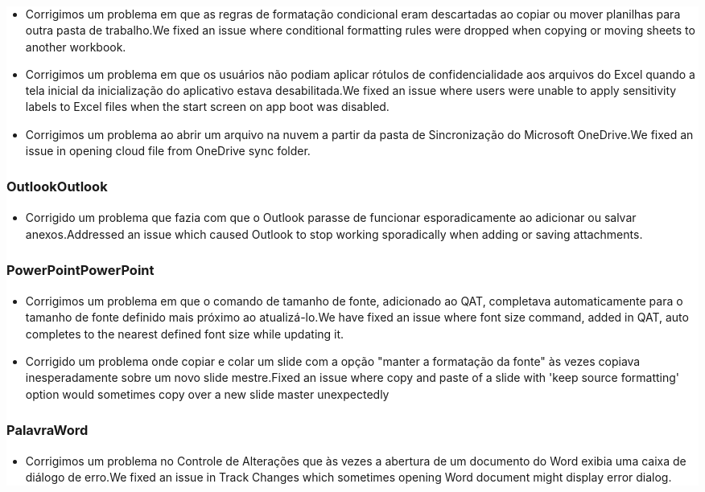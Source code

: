 
- <span data-ttu-id="791b1-333">Corrigimos um problema em que as regras de formatação condicional eram descartadas ao copiar ou mover planilhas para outra pasta de trabalho.</span><span class="sxs-lookup"><span data-stu-id="791b1-333">We fixed an issue where conditional formatting rules were dropped when copying or moving sheets to another workbook.</span></span>


- <span data-ttu-id="791b1-334">Corrigimos um problema em que os usuários não podiam aplicar rótulos de confidencialidade aos arquivos do Excel quando a tela inicial da inicialização do aplicativo estava desabilitada.</span><span class="sxs-lookup"><span data-stu-id="791b1-334">We fixed an issue where users were unable to apply sensitivity labels to Excel files when the start screen on app boot was disabled.</span></span>


- <span data-ttu-id="791b1-335">Corrigimos um problema ao abrir um arquivo na nuvem a partir da pasta de Sincronização do Microsoft OneDrive.</span><span class="sxs-lookup"><span data-stu-id="791b1-335">We fixed an issue in opening cloud file from OneDrive sync folder.</span></span>


### <a name="outlook"></a><span data-ttu-id="791b1-336">Outlook</span><span class="sxs-lookup"><span data-stu-id="791b1-336">Outlook</span></span>

- <span data-ttu-id="791b1-337">Corrigido um problema que fazia com que o Outlook parasse de funcionar esporadicamente ao adicionar ou salvar anexos.</span><span class="sxs-lookup"><span data-stu-id="791b1-337">Addressed an issue which caused Outlook to stop working sporadically when adding or saving attachments.</span></span>


### <a name="powerpoint"></a><span data-ttu-id="791b1-338">PowerPoint</span><span class="sxs-lookup"><span data-stu-id="791b1-338">PowerPoint</span></span>

- <span data-ttu-id="791b1-339">Corrigimos um problema em que o comando de tamanho de fonte, adicionado ao QAT, completava automaticamente para o tamanho de fonte definido mais próximo ao atualizá-lo.</span><span class="sxs-lookup"><span data-stu-id="791b1-339">We have fixed an issue where font size command, added in QAT, auto completes to the nearest defined font size while updating it.</span></span>


- <span data-ttu-id="791b1-340">Corrigido um problema onde copiar e colar um slide com a opção "manter a formatação da fonte" às vezes copiava inesperadamente sobre um novo slide mestre.</span><span class="sxs-lookup"><span data-stu-id="791b1-340">Fixed an issue where copy and paste of a slide with 'keep source formatting' option would sometimes copy over a new slide master unexpectedly</span></span>


### <a name="word"></a><span data-ttu-id="791b1-341">Palavra</span><span class="sxs-lookup"><span data-stu-id="791b1-341">Word</span></span>

- <span data-ttu-id="791b1-342">Corrigimos um problema no Controle de Alterações que às vezes a abertura de um documento do Word exibia uma caixa de diálogo de erro.</span><span class="sxs-lookup"><span data-stu-id="791b1-342">We fixed an issue in Track Changes which sometimes opening Word document might display error dialog.</span></span>

